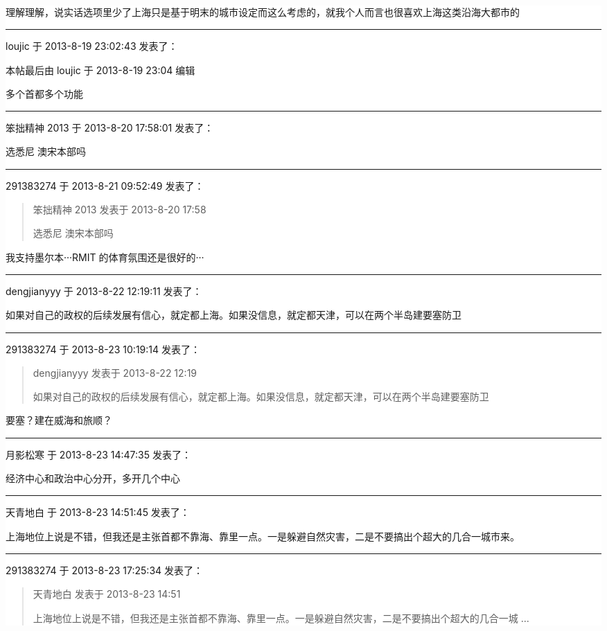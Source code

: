 理解理解，说实话选项里少了上海只是基于明末的城市设定而这么考虑的，就我个人而言也很喜欢上海这类沿海大都市的

---

loujic 于 2013-8-19 23:02:43 发表了：

本帖最后由 loujic 于 2013-8-19 23:04 编辑

多个首都多个功能

---

笨拙精神 2013 于 2013-8-20 17:58:01 发表了：

选悉尼 澳宋本部吗

---

291383274 于 2013-8-21 09:52:49 发表了：

> 笨拙精神 2013 发表于 2013-8-20 17:58
>
> 选悉尼 澳宋本部吗

我支持墨尔本···RMIT 的体育氛围还是很好的···

---

dengjianyyy 于 2013-8-22 12:19:11 发表了：

如果对自己的政权的后续发展有信心，就定都上海。如果没信息，就定都天津，可以在两个半岛建要塞防卫

---

291383274 于 2013-8-23 10:19:14 发表了：

> dengjianyyy 发表于 2013-8-22 12:19
>
> 如果对自己的政权的后续发展有信心，就定都上海。如果没信息，就定都天津，可以在两个半岛建要塞防卫

要塞？建在威海和旅顺？

---

月影松寒 于 2013-8-23 14:47:35 发表了：

经济中心和政治中心分开，多开几个中心

---

天青地白 于 2013-8-23 14:51:45 发表了：

上海地位上说是不错，但我还是主张首都不靠海、靠里一点。一是躲避自然灾害，二是不要搞出个超大的几合一城市来。

---

291383274 于 2013-8-23 17:25:34 发表了：

> 天青地白 发表于 2013-8-23 14:51
>
> 上海地位上说是不错，但我还是主张首都不靠海、靠里一点。一是躲避自然灾害，二是不要搞出个超大的几合一城 ...
